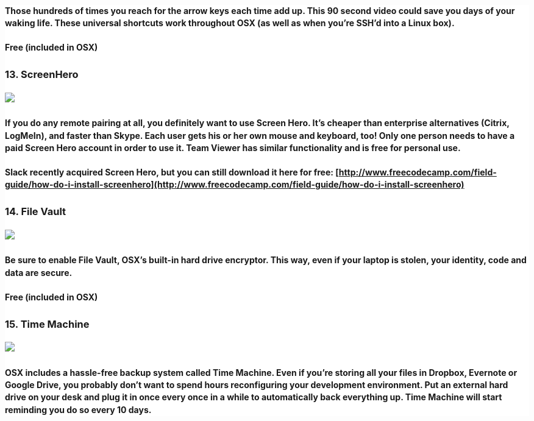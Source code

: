 



#### Those hundreds of times you reach for the arrow keys each time add up. This 90 second video could save you days of your waking life. These universal shortcuts work throughout OSX (as well as when you’re SSH’d into a Linux box).

#### Free (included in OSX)

### 13\. ScreenHero



![](https://cdn-images-1.medium.com/max/1600/0*uTmXnNt9WprDnOSQ.png)



#### If you do any remote pairing at all, you definitely want to use Screen Hero. It’s cheaper than enterprise alternatives (Citrix, LogMeIn), and faster than Skype. Each user gets his or her own mouse and keyboard, too! Only one person needs to have a paid Screen Hero account in order to use it. Team Viewer has similar functionality and is free for personal use.

#### Slack recently acquired Screen Hero, but you can still download it here for free: [http://www.freecodecamp.com/field-guide/how-do-i-install-screenhero](http://www.freecodecamp.com/field-guide/how-do-i-install-screenhero)

### 14\. File Vault



![](https://cdn-images-1.medium.com/max/1600/1*6DfCWbUr-T3oLe2-L7vtAw.jpeg)



#### Be sure to enable File Vault, OSX’s built-in hard drive encryptor. This way, even if your laptop is stolen, your identity, code and data are secure.

#### Free (included in OSX)

### 15\. Time Machine



![](https://cdn-images-1.medium.com/max/1600/1*afC6lPMtio_BZVowmXPapw.png)



#### OSX includes a hassle-free backup system called Time Machine. Even if you’re storing all your files in Dropbox, Evernote or Google Drive, you probably don’t want to spend hours reconfiguring your development environment. Put an external hard drive on your desk and plug it in once every once in a while to automatically back everything up. Time Machine will start reminding you do so every 10 days.
